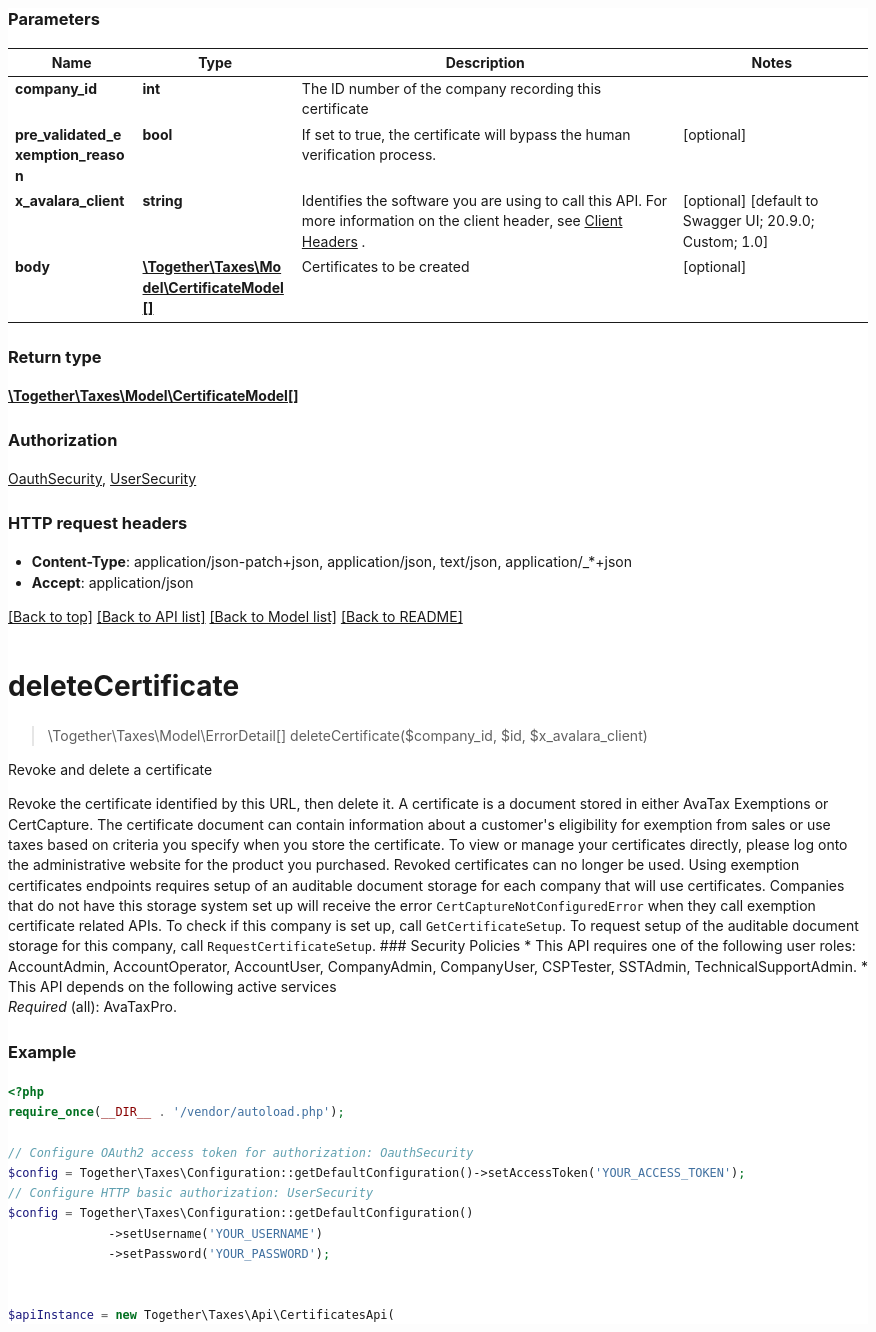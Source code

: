 ### Parameters

Name | Type | Description  | Notes
------------- | ------------- | ------------- | -------------
 **company_id** | **int**| The ID number of the company recording this certificate |
 **pre_validated_exemption_reason** | **bool**| If set to true, the certificate will bypass the human verification process. | [optional]
 **x_avalara_client** | **string**| Identifies the software you are using to call this API.  For more information on the client header, see [Client Headers](https://developer.avalara.com/avatax/client-headers/) . | [optional] [default to Swagger UI; 20.9.0; Custom; 1.0]
 **body** | [**\Together\Taxes\Model\CertificateModel[]**](../Model/CertificateModel.md)| Certificates to be created | [optional]

### Return type

[**\Together\Taxes\Model\CertificateModel[]**](../Model/CertificateModel.md)

### Authorization

[OauthSecurity](../../../README.md#OauthSecurity), [UserSecurity](../../../README.md#UserSecurity)

### HTTP request headers

 - **Content-Type**: application/json-patch+json, application/json, text/json, application/_*+json
 - **Accept**: application/json

[[Back to top]](#) [[Back to API list]](../../../README.md#documentation-for-api-endpoints) [[Back to Model list]](../../../README.md#documentation-for-models) [[Back to README]](../../../README.md)

# **deleteCertificate**
> \Together\Taxes\Model\ErrorDetail[] deleteCertificate($company_id, $id, $x_avalara_client)

Revoke and delete a certificate

Revoke the certificate identified by this URL, then delete it.                A certificate is a document stored in either AvaTax Exemptions or CertCapture.  The certificate document  can contain information about a customer's eligibility for exemption from sales or use taxes based on  criteria you specify when you store the certificate.  To view or manage your certificates directly, please  log onto the administrative website for the product you purchased.                Revoked certificates can no longer be used.                Using exemption certificates endpoints requires setup of an auditable document storage for each company that will use certificates.  Companies that do not have this storage system set up will receive the error `CertCaptureNotConfiguredError` when they call exemption  certificate related APIs.  To check if this company is set up, call `GetCertificateSetup`.  To request setup of the auditable document  storage for this company, call `RequestCertificateSetup`.  ### Security Policies  * This API requires one of the following user roles: AccountAdmin, AccountOperator, AccountUser, CompanyAdmin, CompanyUser, CSPTester, SSTAdmin, TechnicalSupportAdmin. * This API depends on the following active services<br />*Required* (all):  AvaTaxPro.

### Example
```php
<?php
require_once(__DIR__ . '/vendor/autoload.php');

// Configure OAuth2 access token for authorization: OauthSecurity
$config = Together\Taxes\Configuration::getDefaultConfiguration()->setAccessToken('YOUR_ACCESS_TOKEN');
// Configure HTTP basic authorization: UserSecurity
$config = Together\Taxes\Configuration::getDefaultConfiguration()
              ->setUsername('YOUR_USERNAME')
              ->setPassword('YOUR_PASSWORD');


$apiInstance = new Together\Taxes\Api\CertificatesApi(
```